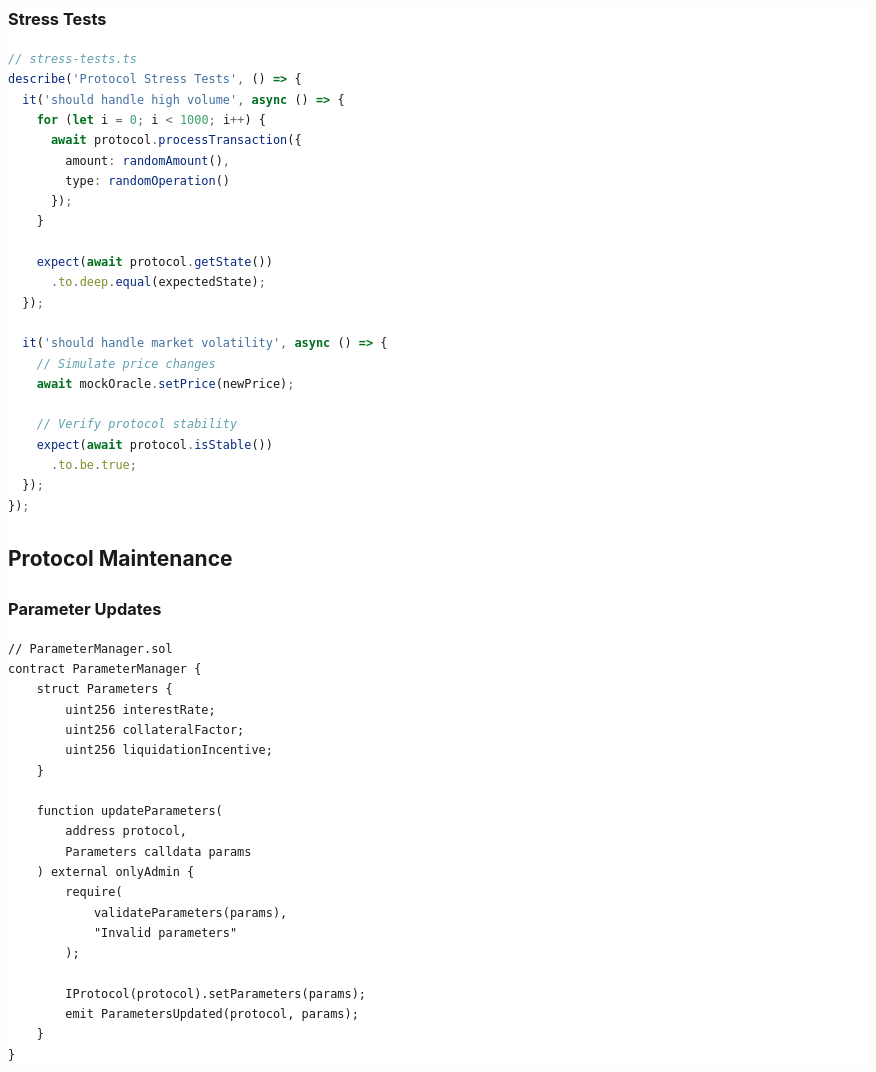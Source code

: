 ### Stress Tests
```typescript
// stress-tests.ts
describe('Protocol Stress Tests', () => {
  it('should handle high volume', async () => {
    for (let i = 0; i < 1000; i++) {
      await protocol.processTransaction({
        amount: randomAmount(),
        type: randomOperation()
      });
    }
    
    expect(await protocol.getState())
      .to.deep.equal(expectedState);
  });
  
  it('should handle market volatility', async () => {
    // Simulate price changes
    await mockOracle.setPrice(newPrice);
    
    // Verify protocol stability
    expect(await protocol.isStable())
      .to.be.true;
  });
});
```

## Protocol Maintenance

### Parameter Updates
```solidity
// ParameterManager.sol
contract ParameterManager {
    struct Parameters {
        uint256 interestRate;
        uint256 collateralFactor;
        uint256 liquidationIncentive;
    }
    
    function updateParameters(
        address protocol,
        Parameters calldata params
    ) external onlyAdmin {
        require(
            validateParameters(params),
            "Invalid parameters"
        );
        
        IProtocol(protocol).setParameters(params);
        emit ParametersUpdated(protocol, params);
    }
}
```
